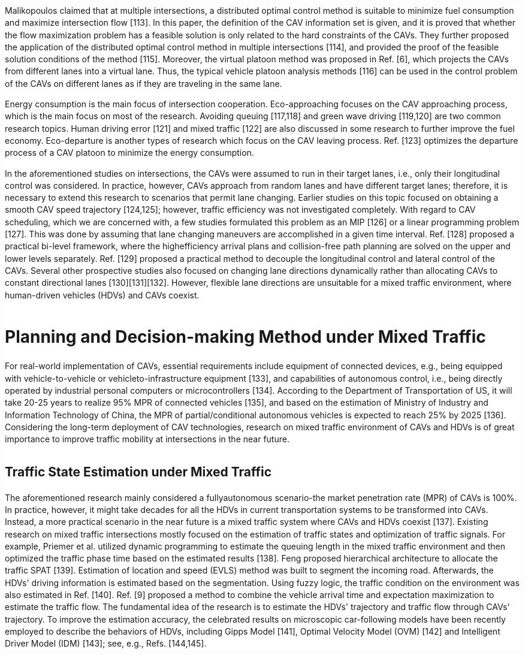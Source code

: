 Malikopoulos claimed that at multiple intersections, a distributed optimal control method is suitable to minimize fuel consumption and maximize intersection flow [113]. In this paper, the definition of the CAV information set is given, and it is proved that whether the flow maximization problem has a feasible solution is only related to the hard constraints of the CAVs. They further proposed the application of the distributed optimal control method in multiple intersections [114], and provided the proof of the feasible solution conditions of the method [115]. Moreover, the virtual platoon method was proposed in Ref. [6], which projects the CAVs from different lanes into a virtual lane. Thus, the typical vehicle platoon analysis methods [116] can be used in the control problem of the CAVs on different lanes as if they are traveling in the same lane.

Energy consumption is the main focus of intersection cooperation. Eco-approaching focuses on the CAV approaching process, which is the main focus on most of the research. Avoiding queuing [117,118] and green wave driving [119,120] are two common research topics. Human driving error [121] and mixed traffic [122] are also discussed in some research to further improve the fuel economy. Eco-departure is another types of research which focus on the CAV leaving process. Ref. [123] optimizes the departure process of a CAV platoon to minimize the energy consumption.

In the aforementioned studies on intersections, the CAVs were assumed to run in their target lanes, i.e., only their longitudinal control was considered. In practice, however, CAVs approach from random lanes and have different target lanes; therefore, it is necessary to extend this research to scenarios that permit lane changing. Earlier studies on this topic focused on obtaining a smooth CAV speed trajectory [124,125]; however, traffic efficiency was not investigated completely. With regard to CAV scheduling, which we are concerned with, a few studies formulated this problem as an MIP [126] or a linear programming problem [127]. This was done by assuming that lane changing maneuvers are accomplished in a given time interval. Ref. [128] proposed a practical bi-level framework, where the highefficiency arrival plans and collision-free path planning are solved on the upper and lower levels separately. Ref. [129] proposed a practical method to decouple the longitudinal control and lateral control of the CAVs. Several other prospective studies also focused on changing lane directions dynamically rather than allocating CAVs to constant directional lanes [130][131][132]. However, flexible lane directions are unsuitable for a mixed traffic environment, where human-driven vehicles (HDVs) and CAVs coexist.


# Planning and Decision-making Method under Mixed Traffic

For real-world implementation of CAVs, essential requirements include equipment of connected devices, e.g., being equipped with vehicle-to-vehicle or vehicleto-infrastructure equipment [133], and capabilities of autonomous control, i.e., being directly operated by industrial personal computers or microcontrollers [134]. According to the Department of Transportation of US, it will take 20-25 years to realize 95% MPR of connected vehicles [135], and based on the estimation of Ministry of Industry and Information Technology of China, the MPR of partial/conditional autonomous vehicles is expected to reach 25% by 2025 [136]. Considering the long-term deployment of CAV technologies, research on mixed traffic environment of CAVs and HDVs is of great importance to improve traffic mobility at intersections in the near future.


## Traffic State Estimation under Mixed Traffic

The aforementioned research mainly considered a fullyautonomous scenario-the market penetration rate (MPR) of CAVs is 100%. In practice, however, it might take decades for all the HDVs in current transportation systems to be transformed into CAVs. Instead, a more practical scenario in the near future is a mixed traffic system where CAVs and HDVs coexist [137]. Existing research on mixed traffic intersections mostly focused on the estimation of traffic states and optimization of traffic signals. For example, Priemer et al. utilized dynamic programming to estimate the queuing length in the mixed traffic environment and then optimized the traffic phase time based on the estimated results [138]. Feng proposed hierarchical architecture to allocate the traffic SPAT [139]. Estimation of location and speed (EVLS) method was built to segment the incoming road. Afterwards, the HDVs' driving information is estimated based on the segmentation. Using fuzzy logic, the traffic condition on the environment was also estimated in Ref. [140]. Ref. [9] proposed a method to combine the vehicle arrival time and expectation maximization to estimate the traffic flow. The fundamental idea of the research is to estimate the HDVs' trajectory and traffic flow through CAVs' trajectory. To improve the estimation accuracy, the celebrated results on microscopic car-following models have been recently employed to describe the behaviors of HDVs, including Gipps Model [141], Optimal Velocity Model (OVM) [142] and Intelligent Driver Model (IDM) [143]; see, e.g., Refs. [144,145].
